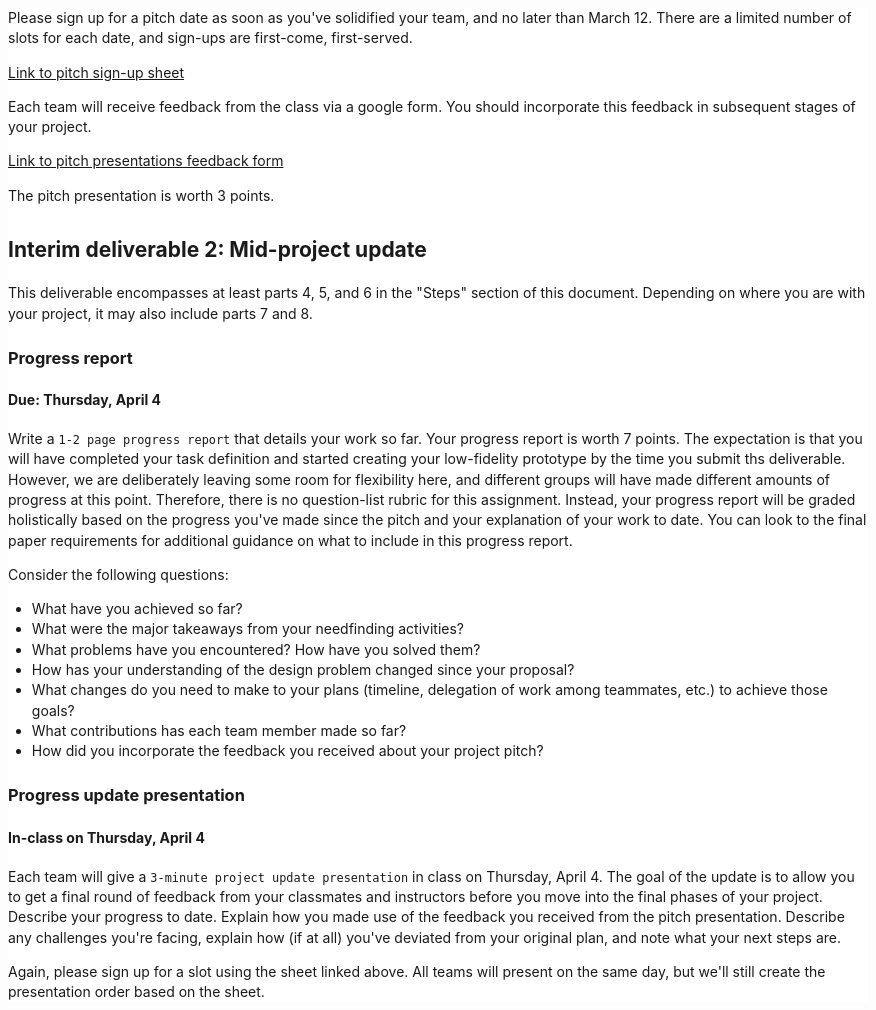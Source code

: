 Please sign up for a pitch date as soon as you've solidified your team, and no later than March 12. There are a limited number of slots for each date, and sign-ups are first-come, first-served.

[Link to pitch sign-up sheet](https://docs.google.com/spreadsheets/d/1lUXlORYakbrrZPNazJbhmpmsoIxbUNssnkibn8zepfc/edit?usp=sharing)

Each team will receive feedback from the class via a google form. You should incorporate this feedback in subsequent stages of your project.

[Link to pitch presentations feedback form](https://forms.gle/ikvjxDCVxyuhqDks8)

The pitch presentation is worth 3 points.

## Interim deliverable 2: Mid-project update

This deliverable encompasses at least parts 4, 5, and 6 in the "Steps" section of this document. Depending on where you are with your project, it may also include parts 7 and 8.

### Progress report

#### Due: Thursday, April 4

Write a `1-2 page progress report` that details your work so far. Your progress report is worth 7 points. The expectation is that you will have completed your task definition and started creating your low-fidelity prototype by the time you submit ths deliverable. However, we are deliberately leaving some room for flexibility here, and different groups will have made different amounts of progress at this point. Therefore, there is no question-list rubric for this assignment. Instead, your progress report will be graded holistically based on the progress you've made since the pitch and your explanation of your work to date. You can look to the final paper requirements for additional guidance on what to include in this progress report.

Consider the following questions:

- What have you achieved so far?
- What were the major takeaways from your needfinding activities?
- What problems have you encountered? How have you solved them?
- How has your understanding of the design problem changed since your proposal?
- What changes do you need to make to your plans (timeline, delegation of work among teammates, etc.) to achieve those goals?
- What contributions has each team member made so far?
- How did you incorporate the feedback you received about your project pitch?

### Progress update presentation

#### In-class on Thursday, April 4

Each team will give a `3-minute project update presentation` in class on Thursday, April 4. The goal of the update is to allow you to get a final round of feedback from your classmates and instructors before you move into the final phases of your project. Describe your progress to date. Explain how you made use of the feedback you received from the pitch presentation. Describe any challenges you're facing, explain how (if at all) you've deviated from your original plan, and note what your next steps are.

Again, please sign up for a slot using the sheet linked above. All teams will present on the same day, but we'll still create the presentation order based on the sheet.
